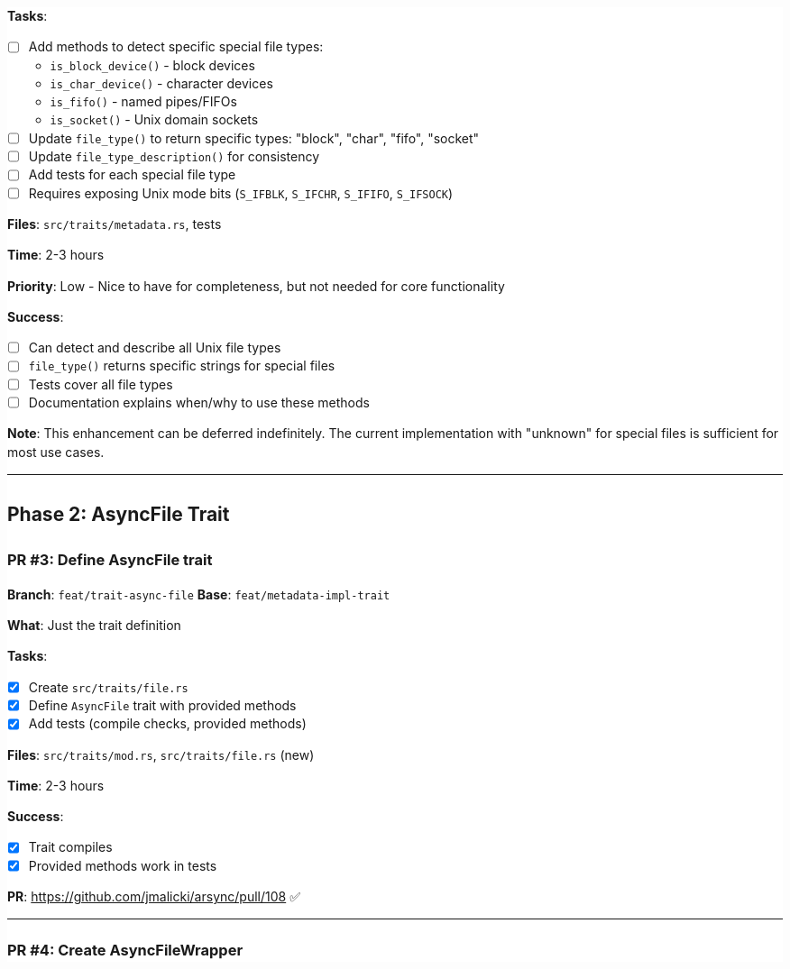 **Tasks**:
- [ ] Add methods to detect specific special file types:
  - `is_block_device()` - block devices
  - `is_char_device()` - character devices  
  - `is_fifo()` - named pipes/FIFOs
  - `is_socket()` - Unix domain sockets
- [ ] Update `file_type()` to return specific types: "block", "char", "fifo", "socket"
- [ ] Update `file_type_description()` for consistency
- [ ] Add tests for each special file type
- [ ] Requires exposing Unix mode bits (`S_IFBLK`, `S_IFCHR`, `S_IFIFO`, `S_IFSOCK`)

**Files**: `src/traits/metadata.rs`, tests

**Time**: 2-3 hours

**Priority**: Low - Nice to have for completeness, but not needed for core functionality

**Success**:
- [ ] Can detect and describe all Unix file types
- [ ] `file_type()` returns specific strings for special files
- [ ] Tests cover all file types
- [ ] Documentation explains when/why to use these methods

**Note**: This enhancement can be deferred indefinitely. The current implementation with "unknown" for special files is sufficient for most use cases.

---

## Phase 2: AsyncFile Trait

### PR #3: Define AsyncFile trait

**Branch**: `feat/trait-async-file`
**Base**: `feat/metadata-impl-trait`

**What**: Just the trait definition

**Tasks**:
- [x] Create `src/traits/file.rs`
- [x] Define `AsyncFile` trait with provided methods
- [x] Add tests (compile checks, provided methods)

**Files**: `src/traits/mod.rs`, `src/traits/file.rs` (new)

**Time**: 2-3 hours

**Success**:
- [x] Trait compiles
- [x] Provided methods work in tests

**PR**: https://github.com/jmalicki/arsync/pull/108 ✅

---

### PR #4: Create AsyncFileWrapper

